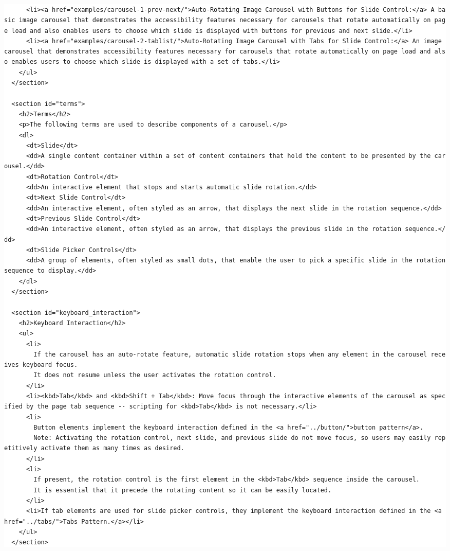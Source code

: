           <li><a href="examples/carousel-1-prev-next/">Auto-Rotating Image Carousel with Buttons for Slide Control:</a> A basic image carousel that demonstrates the accessibility features necessary for carousels that rotate automatically on page load and also enables users to choose which slide is displayed with buttons for previous and next slide.</li>
          <li><a href="examples/carousel-2-tablist/">Auto-Rotating Image Carousel with Tabs for Slide Control:</a> An image carousel that demonstrates accessibility features necessary for carousels that rotate automatically on page load and also enables users to choose which slide is displayed with a set of tabs.</li>
        </ul>
      </section>

      <section id="terms">
        <h2>Terms</h2>
        <p>The following terms are used to describe components of a carousel.</p>
        <dl>
          <dt>Slide</dt>
          <dd>A single content container within a set of content containers that hold the content to be presented by the carousel.</dd>
          <dt>Rotation Control</dt>
          <dd>An interactive element that stops and starts automatic slide rotation.</dd>
          <dt>Next Slide Control</dt>
          <dd>An interactive element, often styled as an arrow, that displays the next slide in the rotation sequence.</dd>
          <dt>Previous Slide Control</dt>
          <dd>An interactive element, often styled as an arrow, that displays the previous slide in the rotation sequence.</dd>
          <dt>Slide Picker Controls</dt>
          <dd>A group of elements, often styled as small dots, that enable the user to pick a specific slide in the rotation sequence to display.</dd>
        </dl>
      </section>

      <section id="keyboard_interaction">
        <h2>Keyboard Interaction</h2>
        <ul>
          <li>
            If the carousel has an auto-rotate feature, automatic slide rotation stops when any element in the carousel receives keyboard focus.
            It does not resume unless the user activates the rotation control.
          </li>
          <li><kbd>Tab</kbd> and <kbd>Shift + Tab</kbd>: Move focus through the interactive elements of the carousel as specified by the page tab sequence -- scripting for <kbd>Tab</kbd> is not necessary.</li>
          <li>
            Button elements implement the keyboard interaction defined in the <a href="../button/">button pattern</a>.
            Note: Activating the rotation control, next slide, and previous slide do not move focus, so users may easily repetitively activate them as many times as desired.
          </li>
          <li>
            If present, the rotation control is the first element in the <kbd>Tab</kbd> sequence inside the carousel.
            It is essential that it precede the rotating content so it can be easily located.
          </li>
          <li>If tab elements are used for slide picker controls, they implement the keyboard interaction defined in the <a href="../tabs/">Tabs Pattern.</a></li>
        </ul>
      </section>
